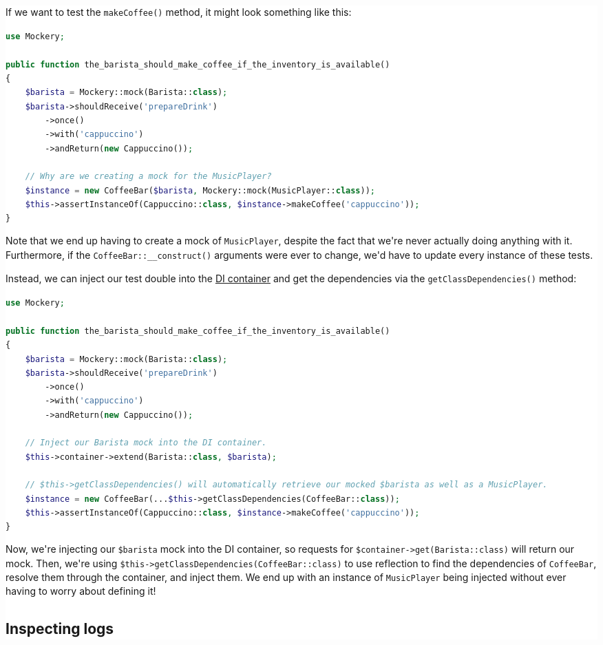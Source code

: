 If we want to test the `makeCoffee()` method, it might look something like this:

```php
use Mockery;

public function the_barista_should_make_coffee_if_the_inventory_is_available()
{
    $barista = Mockery::mock(Barista::class);
    $barista->shouldReceive('prepareDrink')
        ->once()
        ->with('cappuccino')
        ->andReturn(new Cappuccino());

    // Why are we creating a mock for the MusicPlayer?
    $instance = new CoffeeBar($barista, Mockery::mock(MusicPlayer::class));
    $this->assertInstanceOf(Cappuccino::class, $instance->makeCoffee('cappuccino'));
}
```

Note that we end up having to create a mock of `MusicPlayer`, despite the fact that we're never actually doing anything with it. Furthermore, if the `CoffeeBar::__construct()` arguments were ever to change, we'd have to update every instance of these tests.

Instead, we can inject our test double into the [DI container](container.md) and get the dependencies via the `getClassDependencies()` method:

```php
use Mockery;

public function the_barista_should_make_coffee_if_the_inventory_is_available()
{
    $barista = Mockery::mock(Barista::class);
    $barista->shouldReceive('prepareDrink')
        ->once()
        ->with('cappuccino')
        ->andReturn(new Cappuccino());

    // Inject our Barista mock into the DI container.
    $this->container->extend(Barista::class, $barista);

    // $this->getClassDependencies() will automatically retrieve our mocked $barista as well as a MusicPlayer.
    $instance = new CoffeeBar(...$this->getClassDependencies(CoffeeBar::class));
    $this->assertInstanceOf(Cappuccino::class, $instance->makeCoffee('cappuccino'));
}
```

Now, we're injecting our `$barista` mock into the DI container, so requests for `$container->get(Barista::class)` will return our mock. Then, we're using `$this->getClassDependencies(CoffeeBar::class)` to use reflection to find the dependencies of `CoffeeBar`, resolve them through the container, and inject them. We end up with an instance of `MusicPlayer` being injected without ever having to worry about defining it!

## Inspecting logs
